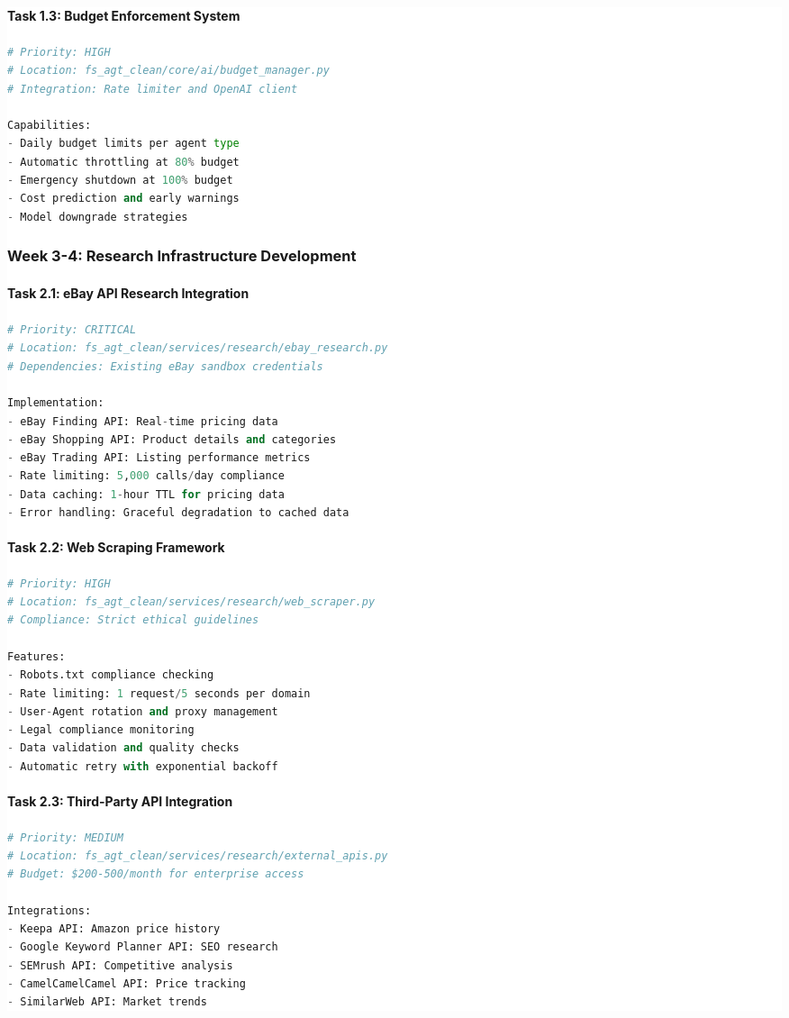 
#### **Task 1.3: Budget Enforcement System**
```python
# Priority: HIGH
# Location: fs_agt_clean/core/ai/budget_manager.py
# Integration: Rate limiter and OpenAI client

Capabilities:
- Daily budget limits per agent type
- Automatic throttling at 80% budget
- Emergency shutdown at 100% budget
- Cost prediction and early warnings
- Model downgrade strategies
```

### **Week 3-4: Research Infrastructure Development**

#### **Task 2.1: eBay API Research Integration**
```python
# Priority: CRITICAL
# Location: fs_agt_clean/services/research/ebay_research.py
# Dependencies: Existing eBay sandbox credentials

Implementation:
- eBay Finding API: Real-time pricing data
- eBay Shopping API: Product details and categories
- eBay Trading API: Listing performance metrics
- Rate limiting: 5,000 calls/day compliance
- Data caching: 1-hour TTL for pricing data
- Error handling: Graceful degradation to cached data
```

#### **Task 2.2: Web Scraping Framework**
```python
# Priority: HIGH
# Location: fs_agt_clean/services/research/web_scraper.py
# Compliance: Strict ethical guidelines

Features:
- Robots.txt compliance checking
- Rate limiting: 1 request/5 seconds per domain
- User-Agent rotation and proxy management
- Legal compliance monitoring
- Data validation and quality checks
- Automatic retry with exponential backoff
```

#### **Task 2.3: Third-Party API Integration**
```python
# Priority: MEDIUM
# Location: fs_agt_clean/services/research/external_apis.py
# Budget: $200-500/month for enterprise access

Integrations:
- Keepa API: Amazon price history
- Google Keyword Planner API: SEO research
- SEMrush API: Competitive analysis
- CamelCamelCamel API: Price tracking
- SimilarWeb API: Market trends
```
